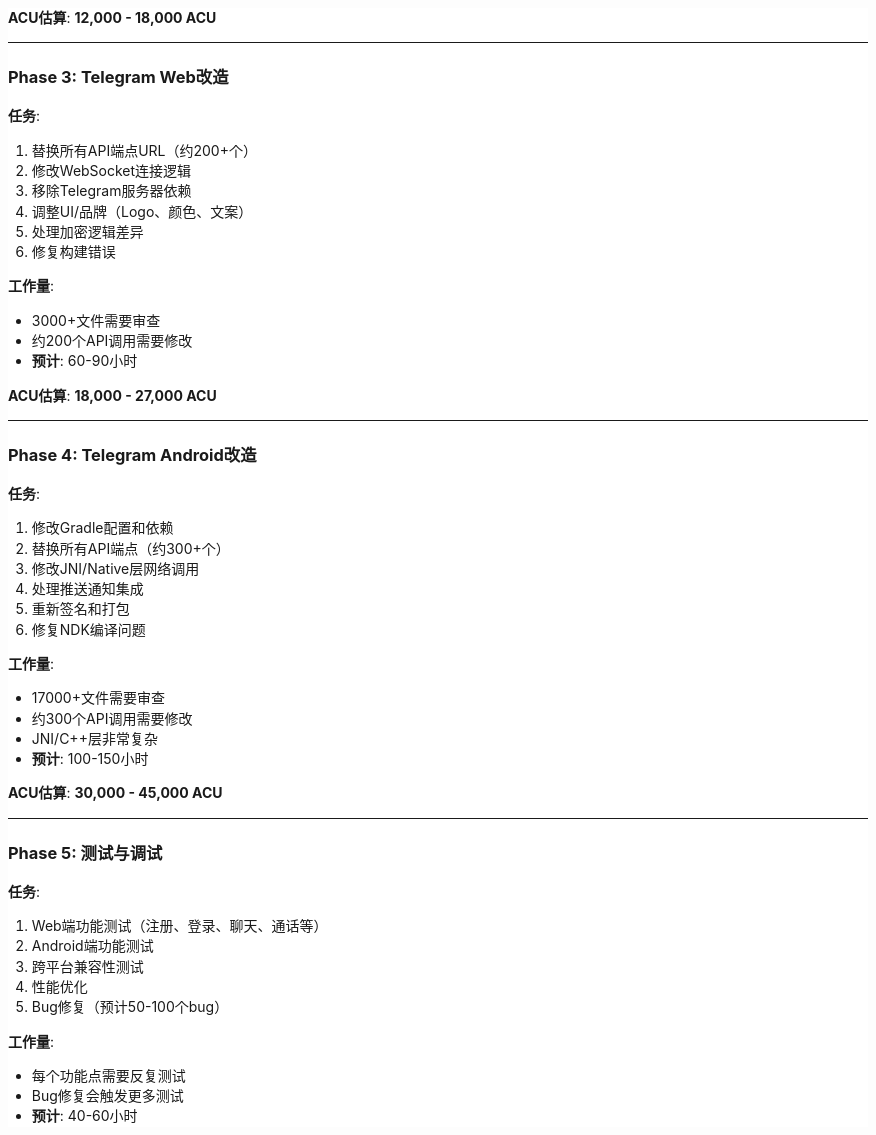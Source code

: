 **ACU估算**: **12,000 - 18,000 ACU**

---

### Phase 3: Telegram Web改造
**任务**:
1. 替换所有API端点URL（约200+个）
2. 修改WebSocket连接逻辑
3. 移除Telegram服务器依赖
4. 调整UI/品牌（Logo、颜色、文案）
5. 处理加密逻辑差异
6. 修复构建错误

**工作量**: 
- 3000+文件需要审查
- 约200个API调用需要修改
- **预计**: 60-90小时

**ACU估算**: **18,000 - 27,000 ACU**

---

### Phase 4: Telegram Android改造
**任务**:
1. 修改Gradle配置和依赖
2. 替换所有API端点（约300+个）
3. 修改JNI/Native层网络调用
4. 处理推送通知集成
5. 重新签名和打包
6. 修复NDK编译问题

**工作量**: 
- 17000+文件需要审查
- 约300个API调用需要修改
- JNI/C++层非常复杂
- **预计**: 100-150小时

**ACU估算**: **30,000 - 45,000 ACU**

---

### Phase 5: 测试与调试
**任务**:
1. Web端功能测试（注册、登录、聊天、通话等）
2. Android端功能测试
3. 跨平台兼容性测试
4. 性能优化
5. Bug修复（预计50-100个bug）

**工作量**: 
- 每个功能点需要反复测试
- Bug修复会触发更多测试
- **预计**: 40-60小时
